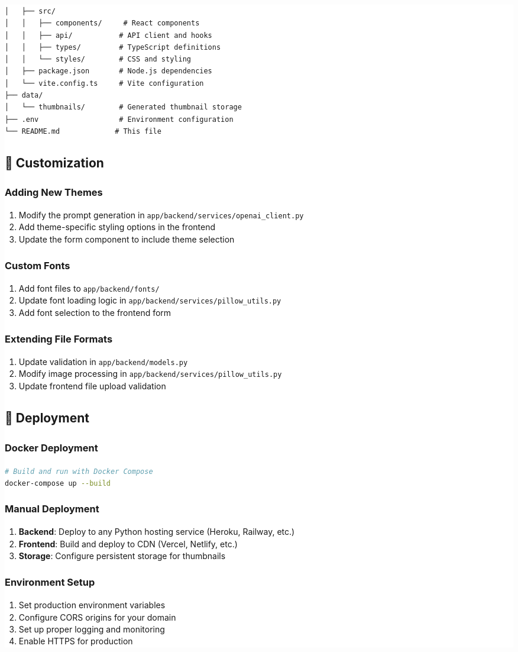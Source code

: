 ```
│   ├── src/
│   │   ├── components/     # React components
│   │   ├── api/           # API client and hooks
│   │   ├── types/         # TypeScript definitions
│   │   └── styles/        # CSS and styling
│   ├── package.json       # Node.js dependencies
│   └── vite.config.ts     # Vite configuration
├── data/
│   └── thumbnails/        # Generated thumbnail storage
├── .env                   # Environment configuration
└── README.md             # This file
```

## 🎨 Customization

### Adding New Themes

1. Modify the prompt generation in `app/backend/services/openai_client.py`
2. Add theme-specific styling options in the frontend
3. Update the form component to include theme selection

### Custom Fonts

1. Add font files to `app/backend/fonts/`
2. Update font loading logic in `app/backend/services/pillow_utils.py`
3. Add font selection to the frontend form

### Extending File Formats

1. Update validation in `app/backend/models.py`
2. Modify image processing in `app/backend/services/pillow_utils.py`
3. Update frontend file upload validation

## 🚢 Deployment

### Docker Deployment

```bash
# Build and run with Docker Compose
docker-compose up --build
```

### Manual Deployment

1. **Backend**: Deploy to any Python hosting service (Heroku, Railway, etc.)
2. **Frontend**: Build and deploy to CDN (Vercel, Netlify, etc.)
3. **Storage**: Configure persistent storage for thumbnails

### Environment Setup

1. Set production environment variables
2. Configure CORS origins for your domain
3. Set up proper logging and monitoring
4. Enable HTTPS for production
